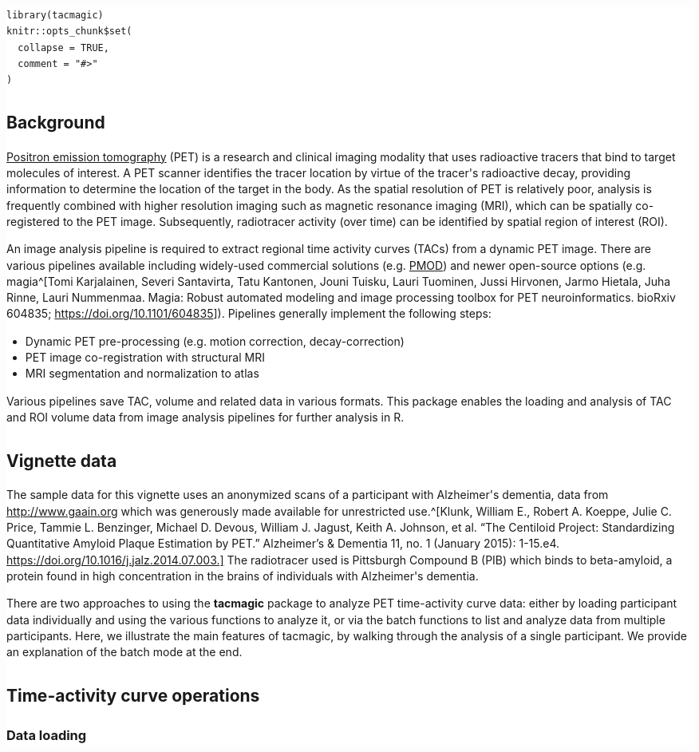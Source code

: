 ```{r setup, include = FALSE}
library(tacmagic)
knitr::opts_chunk$set(
  collapse = TRUE,
  comment = "#>"
)
```

## Background

[Positron emission tomography](https://en.wikipedia.org/wiki/Positron_emission_tomography) (PET) is a research and clinical imaging modality that uses radioactive tracers that bind to target molecules of interest. A PET scanner identifies the tracer location by virtue of the tracer's radioactive decay, providing information to determine the location of the target in the body. As the spatial resolution of PET is relatively poor, analysis is frequently combined with higher resolution imaging such as magnetic resonance imaging (MRI), which can be spatially co-registered to the PET image. Subsequently, radiotracer activity (over time) can be identified by spatial region of interest (ROI).

An image analysis pipeline is required to extract regional time activity curves (TACs) from a dynamic PET image. There are various pipelines available including widely-used commercial solutions (e.g. [PMOD](https://www.pmod.com/web/)) and newer open-source options (e.g. magia^[Tomi Karjalainen, Severi Santavirta, Tatu Kantonen, Jouni Tuisku, Lauri Tuominen, Jussi Hirvonen, Jarmo Hietala, Juha Rinne, Lauri Nummenmaa. Magia: Robust automated modeling and image processing toolbox for PET neuroinformatics. bioRxiv 604835; <https://doi.org/10.1101/604835>]). Pipelines generally implement the following steps:

* Dynamic PET pre-processing (e.g. motion correction, decay-correction)
* PET image co-registration with structural MRI
* MRI segmentation and normalization to atlas

Various pipelines save TAC, volume and related data in various formats. This package enables the loading and analysis of TAC and ROI volume data from image analysis pipelines for further analysis in R. 

## Vignette data

The sample data for this vignette uses an anonymized scans of a participant with Alzheimer's dementia, data from http://www.gaain.org which was generously made available for unrestricted use.^[Klunk, William E., Robert A. Koeppe, Julie C. Price, Tammie L. Benzinger, Michael D. Devous, William J. Jagust, Keith A. Johnson, et al. “The Centiloid Project: Standardizing Quantitative Amyloid Plaque Estimation by PET.” Alzheimer’s & Dementia 11, no. 1 (January 2015): 1-15.e4. https://doi.org/10.1016/j.jalz.2014.07.003.] The radiotracer used is Pittsburgh Compound B (PIB) which binds to beta-amyloid, a protein found in high concentration in the brains of individuals with Alzheimer's dementia.

There are two approaches to using the **tacmagic** package to analyze PET time-activity curve data: either by loading participant data individually and using the various functions to analyze it, or via the batch functions to list and analyze data from multiple participants. Here, we illustrate the main features of tacmagic, by walking through the analysis of a single participant. We provide an explanation of the batch mode at the end.

## Time-activity curve operations

### Data loading
